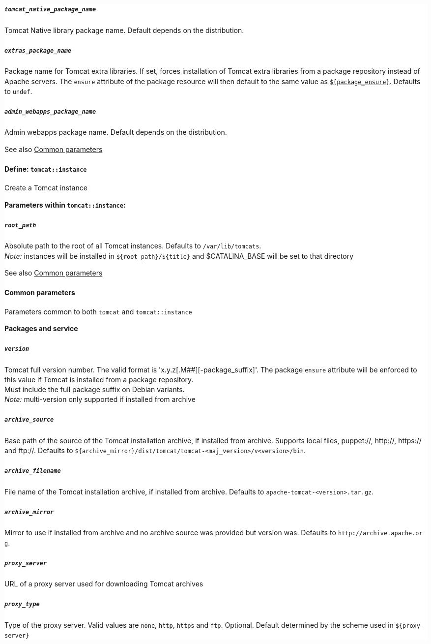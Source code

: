 ##### `tomcat_native_package_name`
Tomcat Native library package name. Default depends on the distribution.

##### `extras_package_name`
Package name for Tomcat extra libraries. If set, forces installation of Tomcat extra libraries from a package repository instead of Apache servers. The `ensure` attribute of the package resource will then default to the same value as [`${package_ensure}`](#package_ensure). Defaults to `undef`.

##### `admin_webapps_package_name`
Admin webapps package name. Default depends on the distribution.

See also [Common parameters](#common-parameters)

#### Define: `tomcat::instance`

Create a Tomcat instance

**Parameters within `tomcat::instance`:**

##### `root_path`
Absolute path to the root of all Tomcat instances. Defaults to `/var/lib/tomcats`.  
*Note:* instances will be installed in `${root_path}/${title}` and $CATALINA_BASE will be set to that directory

See also [Common parameters](#common-parameters)

#### Common parameters

Parameters common to both `tomcat` and `tomcat::instance`

**Packages and service**

##### `version`
Tomcat full version number. The valid format is 'x.y.z[.M##][-package_suffix]'. The package `ensure` attribute will be enforced to this value if Tomcat is installed from a package repository.  
Must include the full package suffix on Debian variants.  
*Note:* multi-version only supported if installed from archive

##### `archive_source`
Base path of the source of the Tomcat installation archive, if installed from archive. Supports local files, puppet://, http://, https:// and ftp://. Defaults to `${archive_mirror}/dist/tomcat/tomcat-<maj_version>/v<version>/bin`.

##### `archive_filename`
File name of the Tomcat installation archive, if installed from archive. Defaults to `apache-tomcat-<version>.tar.gz`.

##### `archive_mirror`
Mirror to use if installed from archive and no archive source was provided but version was. Defaults to `http://archive.apache.org`.

##### `proxy_server`
URL of a proxy server used for downloading Tomcat archives

##### `proxy_type`
Type of the proxy server. Valid values are `none`, `http`, `https` and `ftp`. Optional. Default determined by the scheme used in `${proxy_server}`
